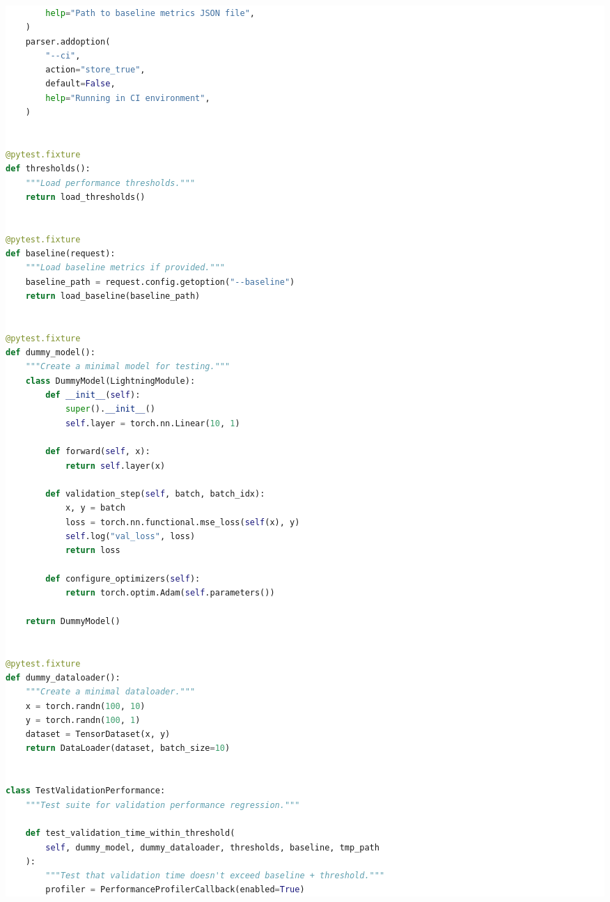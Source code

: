 ```python
        help="Path to baseline metrics JSON file",
    )
    parser.addoption(
        "--ci",
        action="store_true",
        default=False,
        help="Running in CI environment",
    )


@pytest.fixture
def thresholds():
    """Load performance thresholds."""
    return load_thresholds()


@pytest.fixture
def baseline(request):
    """Load baseline metrics if provided."""
    baseline_path = request.config.getoption("--baseline")
    return load_baseline(baseline_path)


@pytest.fixture
def dummy_model():
    """Create a minimal model for testing."""
    class DummyModel(LightningModule):
        def __init__(self):
            super().__init__()
            self.layer = torch.nn.Linear(10, 1)

        def forward(self, x):
            return self.layer(x)

        def validation_step(self, batch, batch_idx):
            x, y = batch
            loss = torch.nn.functional.mse_loss(self(x), y)
            self.log("val_loss", loss)
            return loss

        def configure_optimizers(self):
            return torch.optim.Adam(self.parameters())

    return DummyModel()


@pytest.fixture
def dummy_dataloader():
    """Create a minimal dataloader."""
    x = torch.randn(100, 10)
    y = torch.randn(100, 1)
    dataset = TensorDataset(x, y)
    return DataLoader(dataset, batch_size=10)


class TestValidationPerformance:
    """Test suite for validation performance regression."""

    def test_validation_time_within_threshold(
        self, dummy_model, dummy_dataloader, thresholds, baseline, tmp_path
    ):
        """Test that validation time doesn't exceed baseline + threshold."""
        profiler = PerformanceProfilerCallback(enabled=True)
```